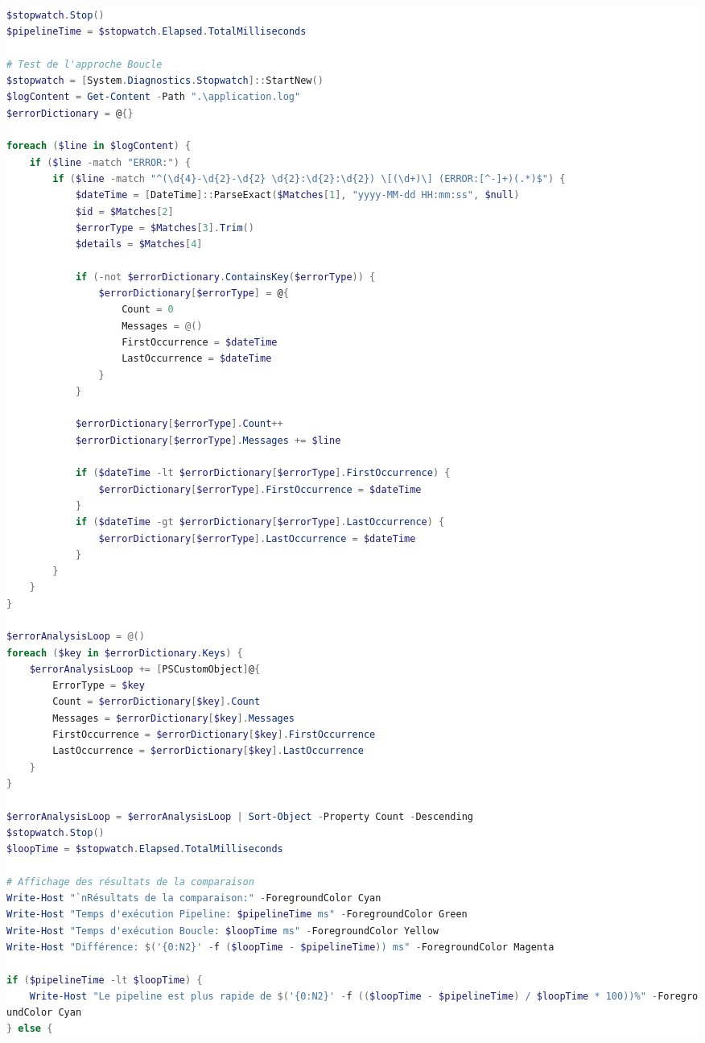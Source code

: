 ```powershell
$stopwatch.Stop()
$pipelineTime = $stopwatch.Elapsed.TotalMilliseconds

# Test de l'approche Boucle
$stopwatch = [System.Diagnostics.Stopwatch]::StartNew()
$logContent = Get-Content -Path ".\application.log"
$errorDictionary = @{}

foreach ($line in $logContent) {
    if ($line -match "ERROR:") {
        if ($line -match "^(\d{4}-\d{2}-\d{2} \d{2}:\d{2}:\d{2}) \[(\d+)\] (ERROR:[^-]+)(.*)$") {
            $dateTime = [DateTime]::ParseExact($Matches[1], "yyyy-MM-dd HH:mm:ss", $null)
            $id = $Matches[2]
            $errorType = $Matches[3].Trim()
            $details = $Matches[4]

            if (-not $errorDictionary.ContainsKey($errorType)) {
                $errorDictionary[$errorType] = @{
                    Count = 0
                    Messages = @()
                    FirstOccurrence = $dateTime
                    LastOccurrence = $dateTime
                }
            }

            $errorDictionary[$errorType].Count++
            $errorDictionary[$errorType].Messages += $line

            if ($dateTime -lt $errorDictionary[$errorType].FirstOccurrence) {
                $errorDictionary[$errorType].FirstOccurrence = $dateTime
            }
            if ($dateTime -gt $errorDictionary[$errorType].LastOccurrence) {
                $errorDictionary[$errorType].LastOccurrence = $dateTime
            }
        }
    }
}

$errorAnalysisLoop = @()
foreach ($key in $errorDictionary.Keys) {
    $errorAnalysisLoop += [PSCustomObject]@{
        ErrorType = $key
        Count = $errorDictionary[$key].Count
        Messages = $errorDictionary[$key].Messages
        FirstOccurrence = $errorDictionary[$key].FirstOccurrence
        LastOccurrence = $errorDictionary[$key].LastOccurrence
    }
}

$errorAnalysisLoop = $errorAnalysisLoop | Sort-Object -Property Count -Descending
$stopwatch.Stop()
$loopTime = $stopwatch.Elapsed.TotalMilliseconds

# Affichage des résultats de la comparaison
Write-Host "`nRésultats de la comparaison:" -ForegroundColor Cyan
Write-Host "Temps d'exécution Pipeline: $pipelineTime ms" -ForegroundColor Green
Write-Host "Temps d'exécution Boucle: $loopTime ms" -ForegroundColor Yellow
Write-Host "Différence: $('{0:N2}' -f ($loopTime - $pipelineTime)) ms" -ForegroundColor Magenta

if ($pipelineTime -lt $loopTime) {
    Write-Host "Le pipeline est plus rapide de $('{0:N2}' -f (($loopTime - $pipelineTime) / $loopTime * 100))%" -ForegroundColor Cyan
} else {
```